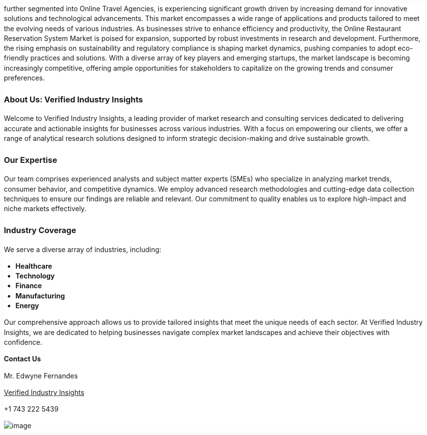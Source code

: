 further segmented into Online Travel Agencies, is experiencing significant growth driven by increasing demand for innovative solutions and technological advancements. This market encompasses a wide range of applications and products tailored to meet the evolving needs of various industries. As businesses strive to enhance efficiency and productivity, the Online Restaurant Reservation System Market is poised for expansion, supported by robust investments in research and development. Furthermore, the rising emphasis on sustainability and regulatory compliance is shaping market dynamics, pushing companies to adopt eco-friendly practices and solutions. With a diverse array of key players and emerging startups, the market landscape is becoming increasingly competitive, offering ample opportunities for stakeholders to capitalize on the growing trends and consumer preferences.</p><h3>About Us: Verified Industry Insights</h3><p>Welcome to Verified Industry Insights, a leading provider of market research and consulting services dedicated to delivering accurate and actionable insights for businesses across various industries. With a focus on empowering our clients, we offer a range of analytical research solutions designed to inform strategic decision-making and drive sustainable growth.</p><h3>Our Expertise</h3><p>Our team comprises experienced analysts and subject matter experts (SMEs) who specialize in analyzing market trends, consumer behavior, and competitive dynamics. We employ advanced research methodologies and cutting-edge data collection techniques to ensure our findings are reliable and relevant. Our commitment to quality enables us to explore high-impact and niche markets effectively.</p><h3>Industry Coverage</h3><p>We serve a diverse array of industries, including:</p><ul><li><strong>Healthcare</strong></li><li><strong>Technology</strong></li><li><strong>Finance</strong></li><li><strong>Manufacturing</strong></li><li><strong>Energy</strong></li></ul><p>Our comprehensive approach allows us to provide tailored insights that meet the unique needs of each sector. At Verified Industry Insights, we are dedicated to helping businesses navigate complex market landscapes and achieve their objectives with confidence.</p><p><strong>Contact Us</strong></p><p>Mr. Edwyne Fernandes</p><p><a href="https://www.verifiedindustryinsights.com/">Verified Industry Insights</a></p><p>+1 743 222 5439</p>
![image](https://github.com/user-attachments/assets/5dbb06c9-b007-43c6-9782-78c4a82cc993)
